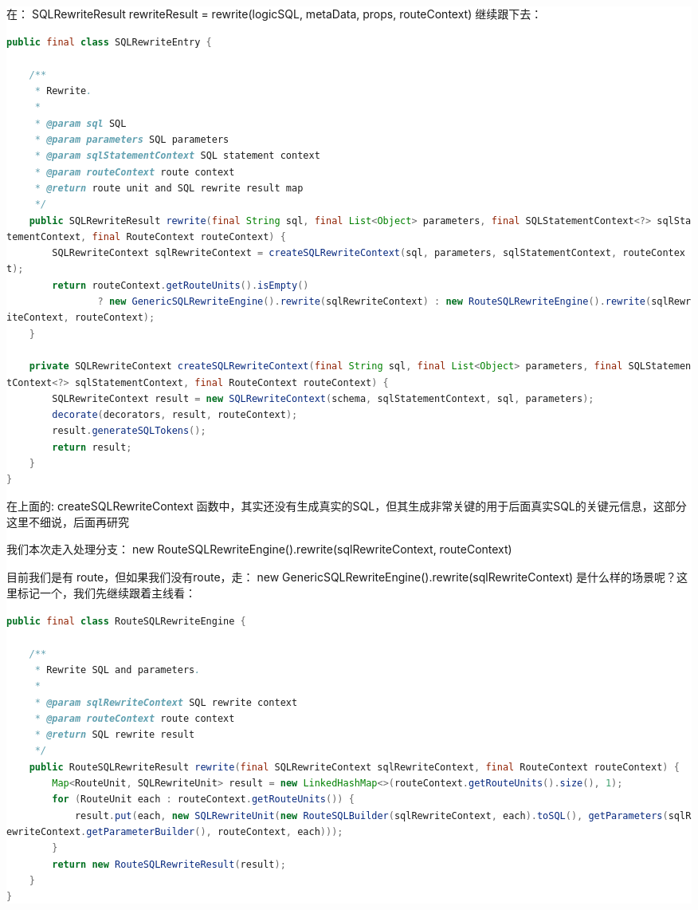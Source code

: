 在： SQLRewriteResult rewriteResult = rewrite(logicSQL, metaData, props, routeContext) 继续跟下去：

```java
public final class SQLRewriteEntry {
    
    /**
     * Rewrite.
     * 
     * @param sql SQL
     * @param parameters SQL parameters
     * @param sqlStatementContext SQL statement context
     * @param routeContext route context
     * @return route unit and SQL rewrite result map
     */
    public SQLRewriteResult rewrite(final String sql, final List<Object> parameters, final SQLStatementContext<?> sqlStatementContext, final RouteContext routeContext) {
        SQLRewriteContext sqlRewriteContext = createSQLRewriteContext(sql, parameters, sqlStatementContext, routeContext);
        return routeContext.getRouteUnits().isEmpty()
                ? new GenericSQLRewriteEngine().rewrite(sqlRewriteContext) : new RouteSQLRewriteEngine().rewrite(sqlRewriteContext, routeContext);
    }
    
    private SQLRewriteContext createSQLRewriteContext(final String sql, final List<Object> parameters, final SQLStatementContext<?> sqlStatementContext, final RouteContext routeContext) {
        SQLRewriteContext result = new SQLRewriteContext(schema, sqlStatementContext, sql, parameters);
        decorate(decorators, result, routeContext);
        result.generateSQLTokens();
        return result;
    }
}
```

在上面的: createSQLRewriteContext 函数中，其实还没有生成真实的SQL，但其生成非常关键的用于后面真实SQL的关键元信息，这部分这里不细说，后面再研究

我们本次走入处理分支： new RouteSQLRewriteEngine().rewrite(sqlRewriteContext, routeContext)

目前我们是有 route，但如果我们没有route，走： new GenericSQLRewriteEngine().rewrite(sqlRewriteContext) 是什么样的场景呢？这里标记一个，我们先继续跟着主线看：

```java
public final class RouteSQLRewriteEngine {
    
    /**
     * Rewrite SQL and parameters.
     *
     * @param sqlRewriteContext SQL rewrite context
     * @param routeContext route context
     * @return SQL rewrite result
     */
    public RouteSQLRewriteResult rewrite(final SQLRewriteContext sqlRewriteContext, final RouteContext routeContext) {
        Map<RouteUnit, SQLRewriteUnit> result = new LinkedHashMap<>(routeContext.getRouteUnits().size(), 1);
        for (RouteUnit each : routeContext.getRouteUnits()) {
            result.put(each, new SQLRewriteUnit(new RouteSQLBuilder(sqlRewriteContext, each).toSQL(), getParameters(sqlRewriteContext.getParameterBuilder(), routeContext, each)));
        }
        return new RouteSQLRewriteResult(result);
    }
}
```
